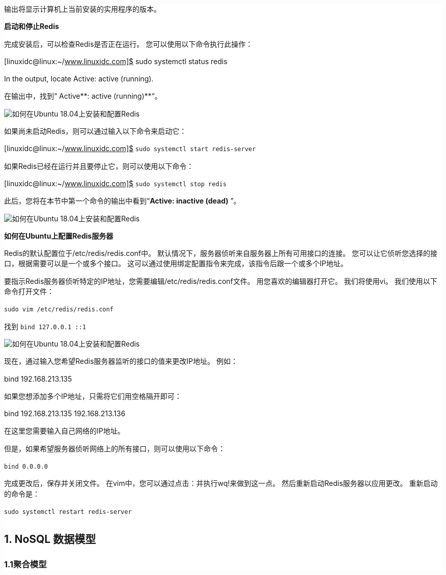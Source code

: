 输出将显示计算机上当前安装的实用程序的版本。

**启动和停止Redis**

完成安装后，可以检查Redis是否正在运行。 您可以使用以下命令执行此操作：

[linuxidc@linux:~/www.linuxidc.com]$ sudo systemctl status redis

In the output, locate Active: active (running).

在输出中，找到“ Active**: active (running)**“。

![如何在Ubuntu 18.04上安装和配置Redis](D:\1\blog\source\_posts\Redis基础\20031721521984.png)

如果尚未启动Redis，则可以通过输入以下命令来启动它：

[linuxidc@linux:~/www.linuxidc.com]$ `sudo systemctl start redis-server`

如果Redis已经在运行并且要停止它，则可以使用以下命令：

[linuxidc@linux:~/www.linuxidc.com]$ `sudo systemctl stop redis`

此后，您将在本节中第一个命令的输出中看到“**Active: inactive (dead)** ”。

![如何在Ubuntu 18.04上安装和配置Redis](D:\1\blog\source\_posts\Redis基础\20031721524836.png)

**如何在Ubuntu上配置Redis服务器**

Redis的默认配置位于/etc/redis/redis.conf中。 默认情况下，服务器侦听来自服务器上所有可用接口的连接。 您可以让它侦听您选择的接口，根据需要可以是一个或多个接口。 这可以通过使用绑定配置指令来完成，该指令后跟一个或多个IP地址。

要指示Redis服务器侦听特定的IP地址，您需要编辑/etc/redis/redis.conf文件。 用您喜欢的编辑器打开它。 我们将使用vi。 我们使用以下命令打开文件：

`sudo vim /etc/redis/redis.conf`

找到 `bind 127.0.0.1 ::1`

![如何在Ubuntu 18.04上安装和配置Redis](D:\1\blog\source\_posts\Redis基础\20031721539592.png)

现在，通过输入您希望Redis服务器监听的接口的值来更改IP地址。 例如：

bind 192.168.213.135

如果您想添加多个IP地址，只需将它们用空格隔开即可：

bind 192.168.213.135 192.168.213.136

在这里您需要输入自己网络的IP地址。

但是，如果希望服务器侦听网络上的所有接口，则可以使用以下命令：

`bind 0.0.0.0`

完成更改后，保存并关闭文件。 在vim中，您可以通过点击：并执行wq!来做到这一点。 然后重新启动Redis服务器以应用更改。 重新启动的命令是：

`sudo systemctl restart redis-server`

## 1. NoSQL 数据模型

### 1.1聚合模型
